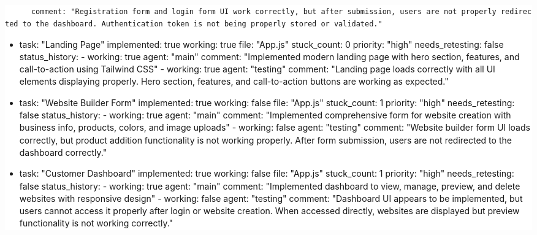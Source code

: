           comment: "Registration form and login form UI work correctly, but after submission, users are not properly redirected to the dashboard. Authentication token is not being properly stored or validated."

  - task: "Landing Page"
    implemented: true
    working: true
    file: "App.js"
    stuck_count: 0
    priority: "high"
    needs_retesting: false
    status_history:
        - working: true
          agent: "main"
          comment: "Implemented modern landing page with hero section, features, and call-to-action using Tailwind CSS"
        - working: true
          agent: "testing"
          comment: "Landing page loads correctly with all UI elements displaying properly. Hero section, features, and call-to-action buttons are working as expected."

  - task: "Website Builder Form"
    implemented: true
    working: false
    file: "App.js"
    stuck_count: 1
    priority: "high"
    needs_retesting: false
    status_history:
        - working: true
          agent: "main"
          comment: "Implemented comprehensive form for website creation with business info, products, colors, and image uploads"
        - working: false
          agent: "testing"
          comment: "Website builder form UI loads correctly, but product addition functionality is not working properly. After form submission, users are not redirected to the dashboard correctly."

  - task: "Customer Dashboard"
    implemented: true
    working: false
    file: "App.js"
    stuck_count: 1
    priority: "high"
    needs_retesting: false
    status_history:
        - working: true
          agent: "main"
          comment: "Implemented dashboard to view, manage, preview, and delete websites with responsive design"
        - working: false
          agent: "testing"
          comment: "Dashboard UI appears to be implemented, but users cannot access it properly after login or website creation. When accessed directly, websites are displayed but preview functionality is not working correctly."

